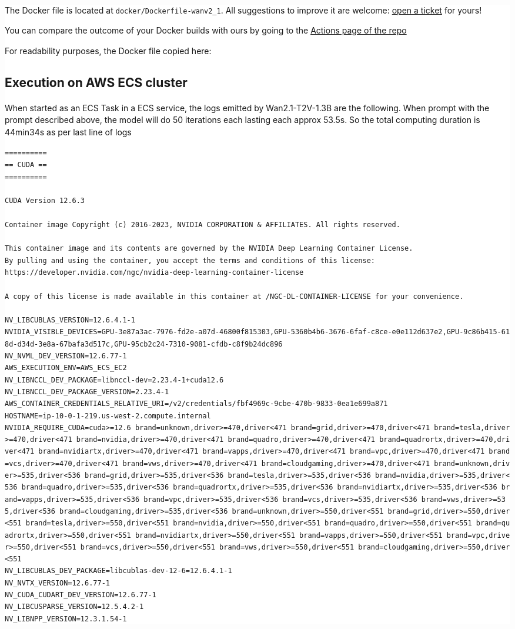The Docker file is located at `docker/Dockerfile-wanv2_1`. All suggestions to improve it are welcome: 
[open a ticket](https://github.com/didier-durand/llms-in-clouds/issues) for yours! 

You can compare the outcome of your Docker builds with ours by going to the [Actions page of the repo](https://github.com/didier-durand/llms-in-clouds/actions)

For readability purposes, the Docker file copied here:

```

```


## Execution on AWS ECS cluster

When started as an ECS Task in a ECS service, the logs emitted by Wan2.1-T2V-1.3B are the following. 
When prompt with the prompt described above, the model will do 50 iterations each lasting each approx 53.5s. 
So the total computing duration is 44min34s as per last line of logs

```
==========
== CUDA ==
==========

CUDA Version 12.6.3

Container image Copyright (c) 2016-2023, NVIDIA CORPORATION & AFFILIATES. All rights reserved.

This container image and its contents are governed by the NVIDIA Deep Learning Container License.
By pulling and using the container, you accept the terms and conditions of this license:
https://developer.nvidia.com/ngc/nvidia-deep-learning-container-license

A copy of this license is made available in this container at /NGC-DL-CONTAINER-LICENSE for your convenience.

NV_LIBCUBLAS_VERSION=12.6.4.1-1
NVIDIA_VISIBLE_DEVICES=GPU-3e87a3ac-7976-fd2e-a07d-46800f815303,GPU-5360b4b6-3676-6faf-c8ce-e0e112d637e2,GPU-9c86b415-618d-d34d-3e8a-67bafa3d517c,GPU-95cb2c24-7310-9081-cfdb-c8f9b24dc896
NV_NVML_DEV_VERSION=12.6.77-1
AWS_EXECUTION_ENV=AWS_ECS_EC2
NV_LIBNCCL_DEV_PACKAGE=libnccl-dev=2.23.4-1+cuda12.6
NV_LIBNCCL_DEV_PACKAGE_VERSION=2.23.4-1
AWS_CONTAINER_CREDENTIALS_RELATIVE_URI=/v2/credentials/fbf4969c-9cbe-470b-9833-0ea1e699a871
HOSTNAME=ip-10-0-1-219.us-west-2.compute.internal
NVIDIA_REQUIRE_CUDA=cuda>=12.6 brand=unknown,driver>=470,driver<471 brand=grid,driver>=470,driver<471 brand=tesla,driver>=470,driver<471 brand=nvidia,driver>=470,driver<471 brand=quadro,driver>=470,driver<471 brand=quadrortx,driver>=470,driver<471 brand=nvidiartx,driver>=470,driver<471 brand=vapps,driver>=470,driver<471 brand=vpc,driver>=470,driver<471 brand=vcs,driver>=470,driver<471 brand=vws,driver>=470,driver<471 brand=cloudgaming,driver>=470,driver<471 brand=unknown,driver>=535,driver<536 brand=grid,driver>=535,driver<536 brand=tesla,driver>=535,driver<536 brand=nvidia,driver>=535,driver<536 brand=quadro,driver>=535,driver<536 brand=quadrortx,driver>=535,driver<536 brand=nvidiartx,driver>=535,driver<536 brand=vapps,driver>=535,driver<536 brand=vpc,driver>=535,driver<536 brand=vcs,driver>=535,driver<536 brand=vws,driver>=535,driver<536 brand=cloudgaming,driver>=535,driver<536 brand=unknown,driver>=550,driver<551 brand=grid,driver>=550,driver<551 brand=tesla,driver>=550,driver<551 brand=nvidia,driver>=550,driver<551 brand=quadro,driver>=550,driver<551 brand=quadrortx,driver>=550,driver<551 brand=nvidiartx,driver>=550,driver<551 brand=vapps,driver>=550,driver<551 brand=vpc,driver>=550,driver<551 brand=vcs,driver>=550,driver<551 brand=vws,driver>=550,driver<551 brand=cloudgaming,driver>=550,driver<551
NV_LIBCUBLAS_DEV_PACKAGE=libcublas-dev-12-6=12.6.4.1-1
NV_NVTX_VERSION=12.6.77-1
NV_CUDA_CUDART_DEV_VERSION=12.6.77-1
NV_LIBCUSPARSE_VERSION=12.5.4.2-1
NV_LIBNPP_VERSION=12.3.1.54-1
```